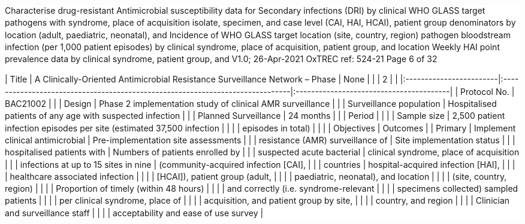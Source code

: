 Characterise drug-resistant  Antimicrobial susceptibility data for 
Secondary 
infections (DRI) by clinical  WHO GLASS target pathogens with 
syndrome, place of acquisition  isolate, specimen, and case level 
(CAI, HAI, HCAI), patient group  denominators by location 
(adult, paediatric, neonatal), and 
Incidence of WHO GLASS target 
location (site, country, region) 
pathogen bloodstream infection (per 
1,000 patient episodes) by clinical 
syndrome, place of acquisition, patient 
group, and location 
Weekly HAI point prevalence data by 
clinical syndrome, patient group, and 
  V1.0; 26-Apr-2021  OxTREC ref: 524-21  Page 6 of 32 

| Title                   | A Clinically-Oriented Antimicrobial Resistance Surveillance Network – Phase   | None                                    |
|                         | 2                                                                             |                                         |
|:------------------------|:------------------------------------------------------------------------------|:----------------------------------------|
| Protocol No.            | BAC21002                                                                      |                                         |
| Design                  | Phase 2 implementation study of clinical AMR surveillance                     |                                         |
| Surveillance population | Hospitalised patients of any age with suspected infection                     |                                         |
| Planned Surveillance    | 24 months                                                                     |                                         |
| Period                  |                                                                               |                                         |
| Sample size             | 2,500 patient infection episodes per site (estimated 37,500 infection         |                                         |
|                         | episodes in total)                                                            |                                         |
|                         | Objectives                                                                    | Outcomes                                |
| Primary                 | Implement clinical antimicrobial                                              | Pre-implementation site assessments     |
|                         | resistance (AMR) surveillance of                                              | Site implementation status              |
|                         | hospitalised patients with                                                    | Numbers of patients enrolled by         |
|                         | suspected acute bacterial                                                     | clinical syndrome, place of acquisition |
|                         | infections at up to 15 sites in nine                                          | (community-acquired infection [CAI],    |
|                         | countries                                                                     | hospital-acquired infection [HAI],      |
|                         |                                                                               | healthcare associated infection         |
|                         |                                                                               | [HCAI]), patient group (adult,          |
|                         |                                                                               | paediatric, neonatal), and location     |
|                         |                                                                               | (site, country, region)                 |
|                         |                                                                               | Proportion of timely (within 48 hours)  |
|                         |                                                                               | and correctly (i.e. syndrome-relevant   |
|                         |                                                                               | specimens collected) sampled patients   |
|                         |                                                                               | per clinical syndrome, place of         |
|                         |                                                                               | acquisition, and patient group by site, |
|                         |                                                                               | country, and region                     |
|                         |                                                                               | Clinician and surveillance staff        |
|                         |                                                                               | acceptability and ease of use survey    |